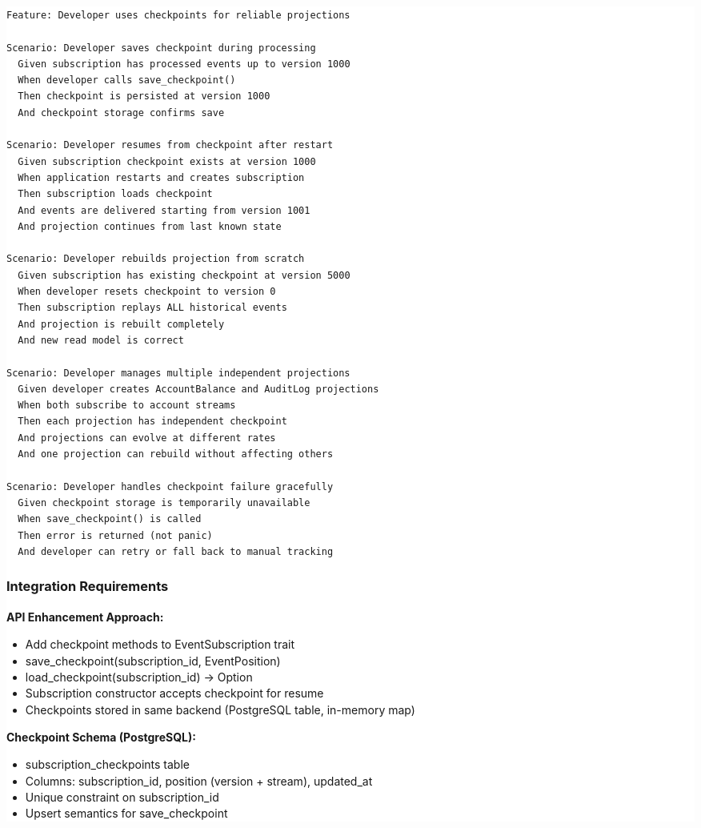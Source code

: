 ```gherkin
Feature: Developer uses checkpoints for reliable projections

Scenario: Developer saves checkpoint during processing
  Given subscription has processed events up to version 1000
  When developer calls save_checkpoint()
  Then checkpoint is persisted at version 1000
  And checkpoint storage confirms save

Scenario: Developer resumes from checkpoint after restart
  Given subscription checkpoint exists at version 1000
  When application restarts and creates subscription
  Then subscription loads checkpoint
  And events are delivered starting from version 1001
  And projection continues from last known state

Scenario: Developer rebuilds projection from scratch
  Given subscription has existing checkpoint at version 5000
  When developer resets checkpoint to version 0
  Then subscription replays ALL historical events
  And projection is rebuilt completely
  And new read model is correct

Scenario: Developer manages multiple independent projections
  Given developer creates AccountBalance and AuditLog projections
  When both subscribe to account streams
  Then each projection has independent checkpoint
  And projections can evolve at different rates
  And one projection can rebuild without affecting others

Scenario: Developer handles checkpoint failure gracefully
  Given checkpoint storage is temporarily unavailable
  When save_checkpoint() is called
  Then error is returned (not panic)
  And developer can retry or fall back to manual tracking
```

### Integration Requirements

**API Enhancement Approach:**

- Add checkpoint methods to EventSubscription trait
- save_checkpoint(subscription_id, EventPosition)
- load_checkpoint(subscription_id) -> Option<EventPosition>
- Subscription constructor accepts checkpoint for resume
- Checkpoints stored in same backend (PostgreSQL table, in-memory map)

**Checkpoint Schema (PostgreSQL):**

- subscription_checkpoints table
- Columns: subscription_id, position (version + stream), updated_at
- Unique constraint on subscription_id
- Upsert semantics for save_checkpoint
